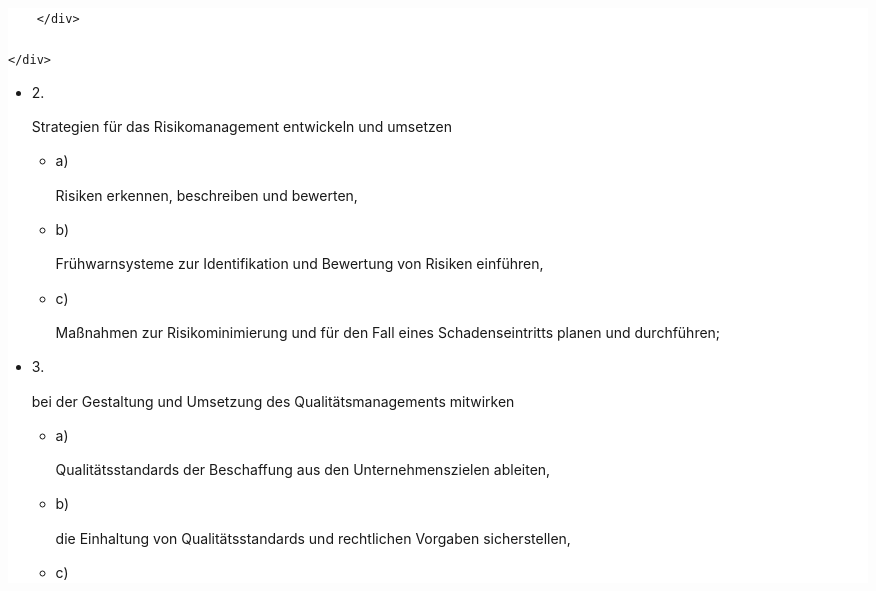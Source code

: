         </div>
    
    </div>

  - 2\.
    
    <div>
    
    Strategien für das Risikomanagement entwickeln und umsetzen
    
      - a)
        
        <div>
        
        Risiken erkennen, beschreiben und bewerten,
        
        </div>
    
      - b)
        
        <div>
        
        Frühwarnsysteme zur Identifikation und Bewertung von Risiken
        einführen,
        
        </div>
    
      - c)
        
        <div>
        
        Maßnahmen zur Risikominimierung und für den Fall eines
        Schadenseintritts planen und durchführen;
        
        </div>
    
    </div>

  - 3\.
    
    <div>
    
    bei der Gestaltung und Umsetzung des Qualitätsmanagements mitwirken
    
      - a)
        
        <div>
        
        Qualitätsstandards der Beschaffung aus den Unternehmenszielen
        ableiten,
        
        </div>
    
      - b)
        
        <div>
        
        die Einhaltung von Qualitätsstandards und rechtlichen Vorgaben
        sicherstellen,
        
        </div>
    
      - c)
        
        <div>
        
